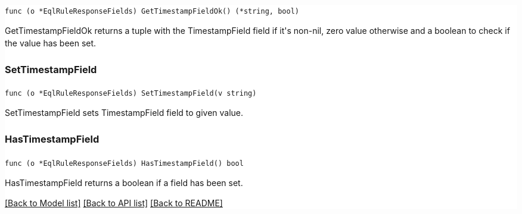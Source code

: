 `func (o *EqlRuleResponseFields) GetTimestampFieldOk() (*string, bool)`

GetTimestampFieldOk returns a tuple with the TimestampField field if it's non-nil, zero value otherwise
and a boolean to check if the value has been set.

### SetTimestampField

`func (o *EqlRuleResponseFields) SetTimestampField(v string)`

SetTimestampField sets TimestampField field to given value.

### HasTimestampField

`func (o *EqlRuleResponseFields) HasTimestampField() bool`

HasTimestampField returns a boolean if a field has been set.


[[Back to Model list]](../README.md#documentation-for-models) [[Back to API list]](../README.md#documentation-for-api-endpoints) [[Back to README]](../README.md)


